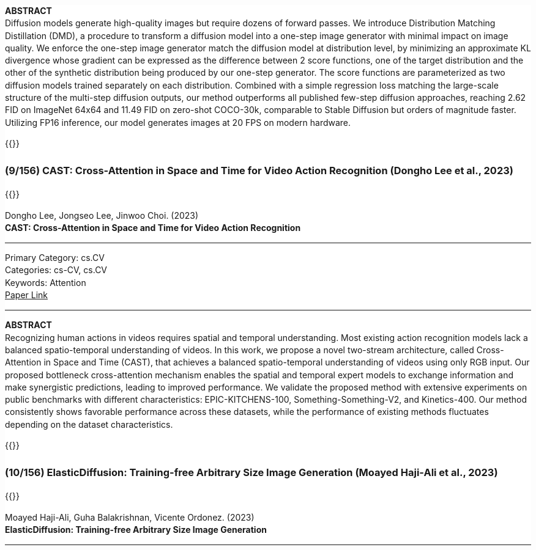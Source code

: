 

**ABSTRACT**  
Diffusion models generate high-quality images but require dozens of forward passes. We introduce Distribution Matching Distillation (DMD), a procedure to transform a diffusion model into a one-step image generator with minimal impact on image quality. We enforce the one-step image generator match the diffusion model at distribution level, by minimizing an approximate KL divergence whose gradient can be expressed as the difference between 2 score functions, one of the target distribution and the other of the synthetic distribution being produced by our one-step generator. The score functions are parameterized as two diffusion models trained separately on each distribution. Combined with a simple regression loss matching the large-scale structure of the multi-step diffusion outputs, our method outperforms all published few-step diffusion approaches, reaching 2.62 FID on ImageNet 64x64 and 11.49 FID on zero-shot COCO-30k, comparable to Stable Diffusion but orders of magnitude faster. Utilizing FP16 inference, our model generates images at 20 FPS on modern hardware.

{{</citation>}}


### (9/156) CAST: Cross-Attention in Space and Time for Video Action Recognition (Dongho Lee et al., 2023)

{{<citation>}}

Dongho Lee, Jongseo Lee, Jinwoo Choi. (2023)  
**CAST: Cross-Attention in Space and Time for Video Action Recognition**  

---
Primary Category: cs.CV  
Categories: cs-CV, cs.CV  
Keywords: Attention  
[Paper Link](http://arxiv.org/abs/2311.18825v1)  

---


**ABSTRACT**  
Recognizing human actions in videos requires spatial and temporal understanding. Most existing action recognition models lack a balanced spatio-temporal understanding of videos. In this work, we propose a novel two-stream architecture, called Cross-Attention in Space and Time (CAST), that achieves a balanced spatio-temporal understanding of videos using only RGB input. Our proposed bottleneck cross-attention mechanism enables the spatial and temporal expert models to exchange information and make synergistic predictions, leading to improved performance. We validate the proposed method with extensive experiments on public benchmarks with different characteristics: EPIC-KITCHENS-100, Something-Something-V2, and Kinetics-400. Our method consistently shows favorable performance across these datasets, while the performance of existing methods fluctuates depending on the dataset characteristics.

{{</citation>}}


### (10/156) ElasticDiffusion: Training-free Arbitrary Size Image Generation (Moayed Haji-Ali et al., 2023)

{{<citation>}}

Moayed Haji-Ali, Guha Balakrishnan, Vicente Ordonez. (2023)  
**ElasticDiffusion: Training-free Arbitrary Size Image Generation**  

---